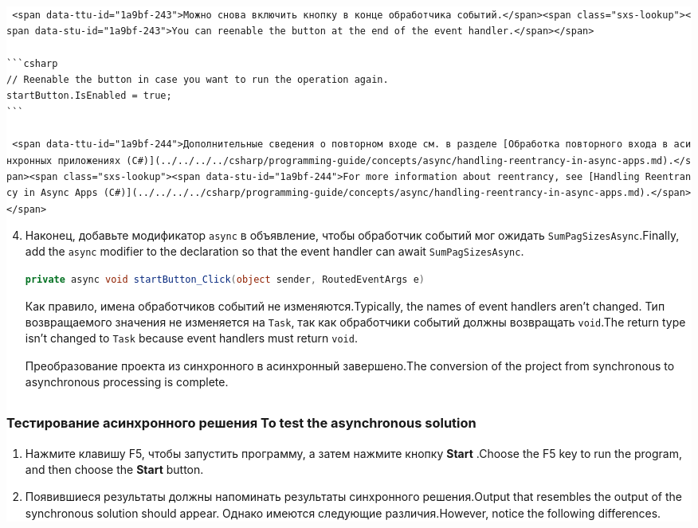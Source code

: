      <span data-ttu-id="1a9bf-243">Можно снова включить кнопку в конце обработчика событий.</span><span class="sxs-lookup"><span data-stu-id="1a9bf-243">You can reenable the button at the end of the event handler.</span></span>  
  
    ```csharp  
    // Reenable the button in case you want to run the operation again.  
    startButton.IsEnabled = true;  
    ```  
  
     <span data-ttu-id="1a9bf-244">Дополнительные сведения о повторном входе см. в разделе [Обработка повторного входа в асинхронных приложениях (C#)](../../../../csharp/programming-guide/concepts/async/handling-reentrancy-in-async-apps.md).</span><span class="sxs-lookup"><span data-stu-id="1a9bf-244">For more information about reentrancy, see [Handling Reentrancy in Async Apps (C#)](../../../../csharp/programming-guide/concepts/async/handling-reentrancy-in-async-apps.md).</span></span>  
  
4.  <span data-ttu-id="1a9bf-245">Наконец, добавьте модификатор `async` в объявление, чтобы обработчик событий мог ожидать `SumPagSizesAsync`.</span><span class="sxs-lookup"><span data-stu-id="1a9bf-245">Finally, add the `async` modifier to the declaration so that the event handler can await `SumPagSizesAsync`.</span></span>  
  
    ```csharp  
    private async void startButton_Click(object sender, RoutedEventArgs e)  
    ```  
  
     <span data-ttu-id="1a9bf-246">Как правило, имена обработчиков событий не изменяются.</span><span class="sxs-lookup"><span data-stu-id="1a9bf-246">Typically, the names of event handlers aren’t changed.</span></span> <span data-ttu-id="1a9bf-247">Тип возвращаемого значения не изменяется на `Task`, так как обработчики событий должны возвращать `void`.</span><span class="sxs-lookup"><span data-stu-id="1a9bf-247">The return type isn’t changed to `Task` because event handlers must return `void`.</span></span>  
  
     <span data-ttu-id="1a9bf-248">Преобразование проекта из синхронного в асинхронный завершено.</span><span class="sxs-lookup"><span data-stu-id="1a9bf-248">The conversion of the project from synchronous to asynchronous processing is complete.</span></span>  
  
##  <a name="BKMK_testAsynchSolution"></a>   
###  <span data-ttu-id="1a9bf-249"><a name="testAsynch"></a> Тестирование асинхронного решения</span><span class="sxs-lookup"><span data-stu-id="1a9bf-249"><a name="testAsynch"></a> To test the asynchronous solution</span></span>  
  
1.  <span data-ttu-id="1a9bf-250">Нажмите клавишу F5, чтобы запустить программу, а затем нажмите кнопку **Start** .</span><span class="sxs-lookup"><span data-stu-id="1a9bf-250">Choose the F5 key to run the program, and then choose the **Start** button.</span></span>  
  
2.  <span data-ttu-id="1a9bf-251">Появившиеся результаты должны напоминать результаты синхронного решения.</span><span class="sxs-lookup"><span data-stu-id="1a9bf-251">Output that resembles the output of the synchronous solution should appear.</span></span> <span data-ttu-id="1a9bf-252">Однако имеются следующие различия.</span><span class="sxs-lookup"><span data-stu-id="1a9bf-252">However, notice the following differences.</span></span>  
  